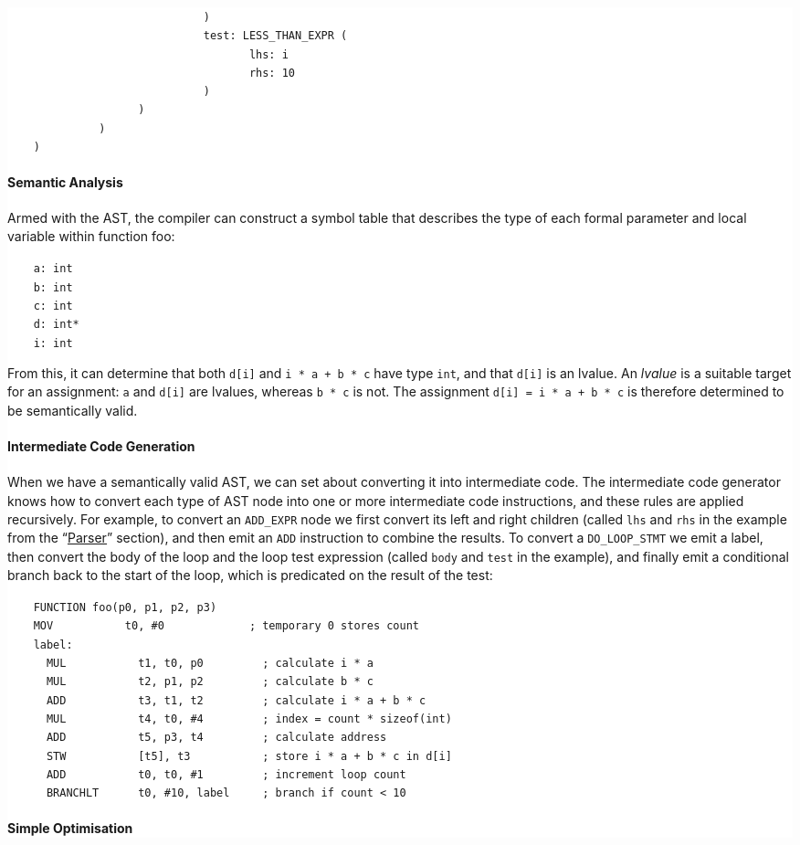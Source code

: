```
	                          )
	                          test: LESS_THAN_EXPR (
	                                 lhs: i
	                                 rhs: 10
	                          )
	                )
	          )
	)
```

#### Semantic Analysis

Armed with the AST, the compiler can construct a symbol table that describes the type of each formal parameter and local variable within function foo:

```
	a: int
	b: int
	c: int
	d: int*
	i: int
```

From this, it can determine that both `d[i]` and `i * a + b * c` have type `int`, and that `d[i]` is an lvalue. An _lvalue_ is a suitable target for an assignment: `a` and `d[i]` are lvalues, whereas `b * c` is not. The assignment `d[i] = i * a + b * c` is therefore determined to be semantically valid.

#### Intermediate Code Generation

When we have a semantically valid AST, we can set about converting it into intermediate code. The intermediate code generator knows how to convert each type of AST node into one or more intermediate code instructions, and these rules are applied recursively. For example, to convert an `ADD_EXPR` node we first convert its left and right children (called `lhs` and `rhs` in the example from the “[Parser](#08_9781119183938-ch05.xhtml#c05-sec-0020)” section), and then emit an `ADD` instruction to combine the results. To convert a `DO_LOOP_STMT` we emit a label, then convert the body of the loop and the loop test expression (called `body` and `test` in the example), and finally emit a conditional branch back to the start of the loop, which is predicated on the result of the test:

```
	FUNCTION foo(p0, p1, p2, p3)
	MOV           t0, #0             ; temporary 0 stores count
	label:
	  MUL           t1, t0, p0         ; calculate i * a
	  MUL           t2, p1, p2         ; calculate b * c
	  ADD           t3, t1, t2         ; calculate i * a + b * c
	  MUL           t4, t0, #4         ; index = count * sizeof(int)
	  ADD           t5, p3, t4         ; calculate address
	  STW           [t5], t3           ; store i * a + b * c in d[i]
	  ADD           t0, t0, #1         ; increment loop count
	  BRANCHLT      t0, #10, label     ; branch if count < 10
```

#### Simple Optimisation
